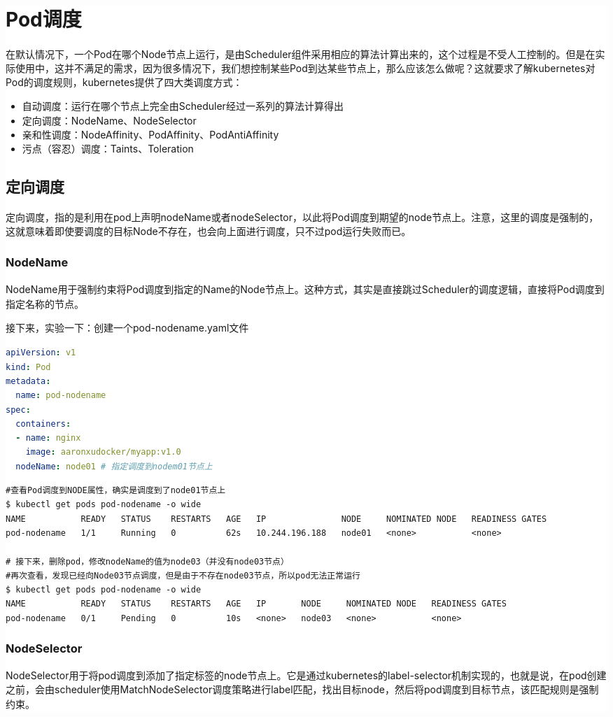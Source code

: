 # Pod调度

在默认情况下，一个Pod在哪个Node节点上运行，是由Scheduler组件采用相应的算法计算出来的，这个过程是不受人工控制的。但是在实际使用中，这并不满足的需求，因为很多情况下，我们想控制某些Pod到达某些节点上，那么应该怎么做呢？这就要求了解kubernetes对Pod的调度规则，kubernetes提供了四大类调度方式：

- 自动调度：运行在哪个节点上完全由Scheduler经过一系列的算法计算得出
- 定向调度：NodeName、NodeSelector
- 亲和性调度：NodeAffinity、PodAffinity、PodAntiAffinity
- 污点（容忍）调度：Taints、Toleration

## 定向调度

定向调度，指的是利用在pod上声明nodeName或者nodeSelector，以此将Pod调度到期望的node节点上。注意，这里的调度是强制的，这就意味着即使要调度的目标Node不存在，也会向上面进行调度，只不过pod运行失败而已。

### **NodeName**

NodeName用于强制约束将Pod调度到指定的Name的Node节点上。这种方式，其实是直接跳过Scheduler的调度逻辑，直接将Pod调度到指定名称的节点。

接下来，实验一下：创建一个pod-nodename.yaml文件

```yaml
apiVersion: v1
kind: Pod
metadata:
  name: pod-nodename
spec:
  containers:
  - name: nginx
    image: aaronxudocker/myapp:v1.0
  nodeName: node01 # 指定调度到nodem01节点上
```

```shell
#查看Pod调度到NODE属性，确实是调度到了node01节点上
$ kubectl get pods pod-nodename -o wide
NAME           READY   STATUS    RESTARTS   AGE   IP               NODE     NOMINATED NODE   READINESS GATES
pod-nodename   1/1     Running   0          62s   10.244.196.188   node01   <none>           <none> 

# 接下来，删除pod，修改nodeName的值为node03（并没有node03节点）
#再次查看，发现已经向Node03节点调度，但是由于不存在node03节点，所以pod无法正常运行
$ kubectl get pods pod-nodename -o wide
NAME           READY   STATUS    RESTARTS   AGE   IP       NODE     NOMINATED NODE   READINESS GATES
pod-nodename   0/1     Pending   0          10s   <none>   node03   <none>           <none>   
```

### **NodeSelector**

NodeSelector用于将pod调度到添加了指定标签的node节点上。它是通过kubernetes的label-selector机制实现的，也就是说，在pod创建之前，会由scheduler使用MatchNodeSelector调度策略进行label匹配，找出目标node，然后将pod调度到目标节点，该匹配规则是强制约束。
